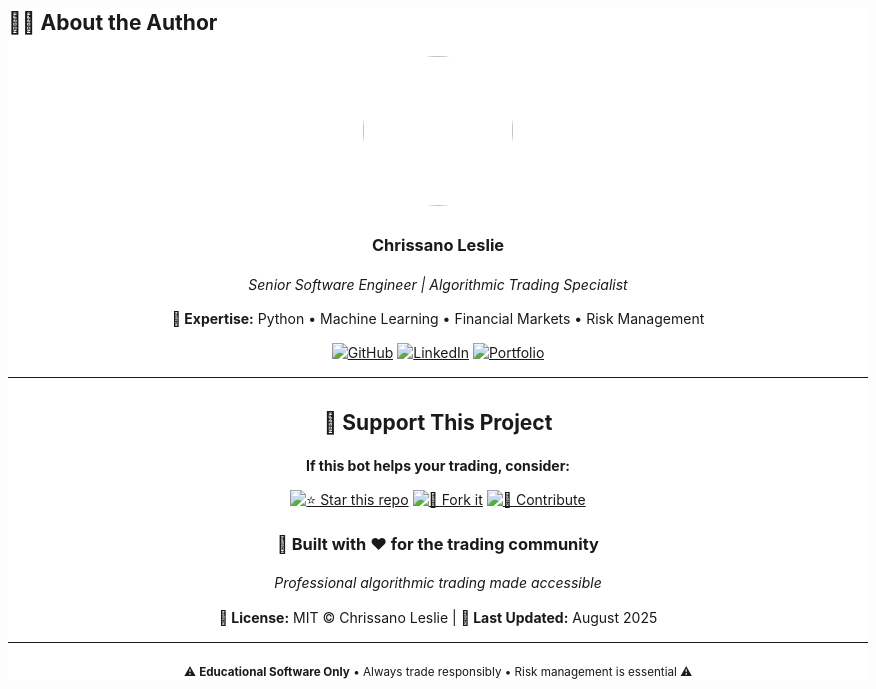 </div>

## 👨‍💻 About the Author

<div align="center">

<img src="https://github.com/chris22622.png" width="150" height="150" style="border-radius: 50%;">

### **Chrissano Leslie**
*Senior Software Engineer | Algorithmic Trading Specialist*

**🎯 Expertise:** Python • Machine Learning • Financial Markets • Risk Management

[![GitHub](https://img.shields.io/badge/GitHub-chris22622-181717?style=for-the-badge&logo=github)](https://github.com/chris22622)
[![LinkedIn](https://img.shields.io/badge/LinkedIn-chrissanoleslie-0A66C2?style=for-the-badge&logo=linkedin)](https://linkedin.com/in/chrissanoleslie)
[![Portfolio](https://img.shields.io/badge/Portfolio-View%20Projects-orange?style=for-the-badge&logo=firefox)](https://github.com/chris22622)

</div>

---

<div align="center">

## 🌟 **Support This Project**

**If this bot helps your trading, consider:**

[![⭐ Star this repo](https://img.shields.io/badge/⭐-Star%20this%20repo-yellow?style=for-the-badge)](https://github.com/chris22622/ai-forex-trading-bot/stargazers)
[![🍴 Fork it](https://img.shields.io/badge/🍴-Fork%20it-green?style=for-the-badge)](https://github.com/chris22622/ai-forex-trading-bot/fork)
[![📝 Contribute](https://img.shields.io/badge/📝-Contribute-blue?style=for-the-badge)](CONTRIBUTING.md)

### 💖 **Built with ❤️ for the trading community**

*Professional algorithmic trading made accessible*

**📄 License:** MIT © Chrissano Leslie | **📅 Last Updated:** August 2025

</div>

---

<div align="center">
<sub>⚠️ <strong>Educational Software Only</strong> • Always trade responsibly • Risk management is essential ⚠️</sub>
</div>
